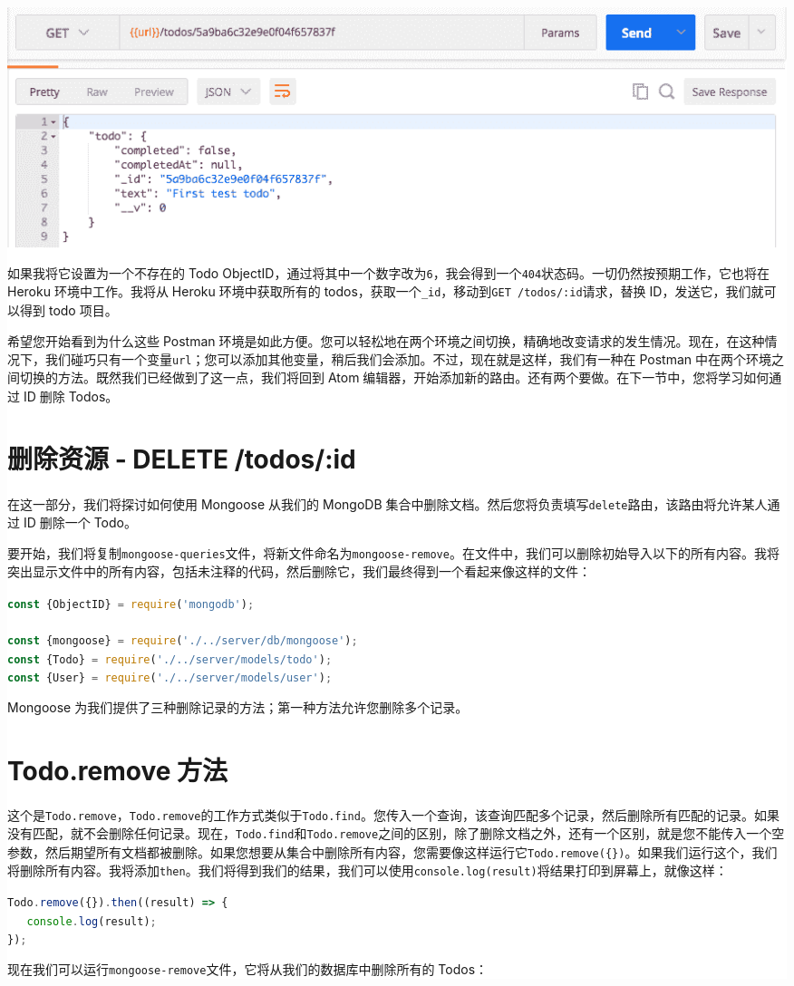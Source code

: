 ![](img/03fbcf9f-d253-4b67-8134-cb994c78507d.png)

如果我将它设置为一个不存在的 Todo ObjectID，通过将其中一个数字改为`6`，我会得到一个`404`状态码。一切仍然按预期工作，它也将在 Heroku 环境中工作。我将从 Heroku 环境中获取所有的 todos，获取一个`_id`，移动到`GET /todos/:id`请求，替换 ID，发送它，我们就可以得到 todo 项目。

希望您开始看到为什么这些 Postman 环境是如此方便。您可以轻松地在两个环境之间切换，精确地改变请求的发生情况。现在，在这种情况下，我们碰巧只有一个变量`url`；您可以添加其他变量，稍后我们会添加。不过，现在就是这样，我们有一种在 Postman 中在两个环境之间切换的方法。既然我们已经做到了这一点，我们将回到 Atom 编辑器，开始添加新的路由。还有两个要做。在下一节中，您将学习如何通过 ID 删除 Todos。

# 删除资源 - DELETE /todos/:id

在这一部分，我们将探讨如何使用 Mongoose 从我们的 MongoDB 集合中删除文档。然后您将负责填写`delete`路由，该路由将允许某人通过 ID 删除一个 Todo。

要开始，我们将复制`mongoose-queries`文件，将新文件命名为`mongoose-remove`。在文件中，我们可以删除初始导入以下的所有内容。我将突出显示文件中的所有内容，包括未注释的代码，然后删除它，我们最终得到一个看起来像这样的文件：

```js
const {ObjectID} = require('mongodb');

const {mongoose} = require('./../server/db/mongoose');
const {Todo} = require('./../server/models/todo');
const {User} = require('./../server/models/user');
```

Mongoose 为我们提供了三种删除记录的方法；第一种方法允许您删除多个记录。

# Todo.remove 方法

这个是`Todo.remove`，`Todo.remove`的工作方式类似于`Todo.find`。您传入一个查询，该查询匹配多个记录，然后删除所有匹配的记录。如果没有匹配，就不会删除任何记录。现在，`Todo.find`和`Todo.remove`之间的区别，除了删除文档之外，还有一个区别，就是您不能传入一个空参数，然后期望所有文档都被删除。如果您想要从集合中删除所有内容，您需要像这样运行它`Todo.remove({})`。如果我们运行这个，我们将删除所有内容。我将添加`then`。我们将得到我们的结果，我们可以使用`console.log(result)`将结果打印到屏幕上，就像这样：

```js
Todo.remove({}).then((result) => { 
   console.log(result); 
});
```

现在我们可以运行`mongoose-remove`文件，它将从我们的数据库中删除所有的 Todos：
